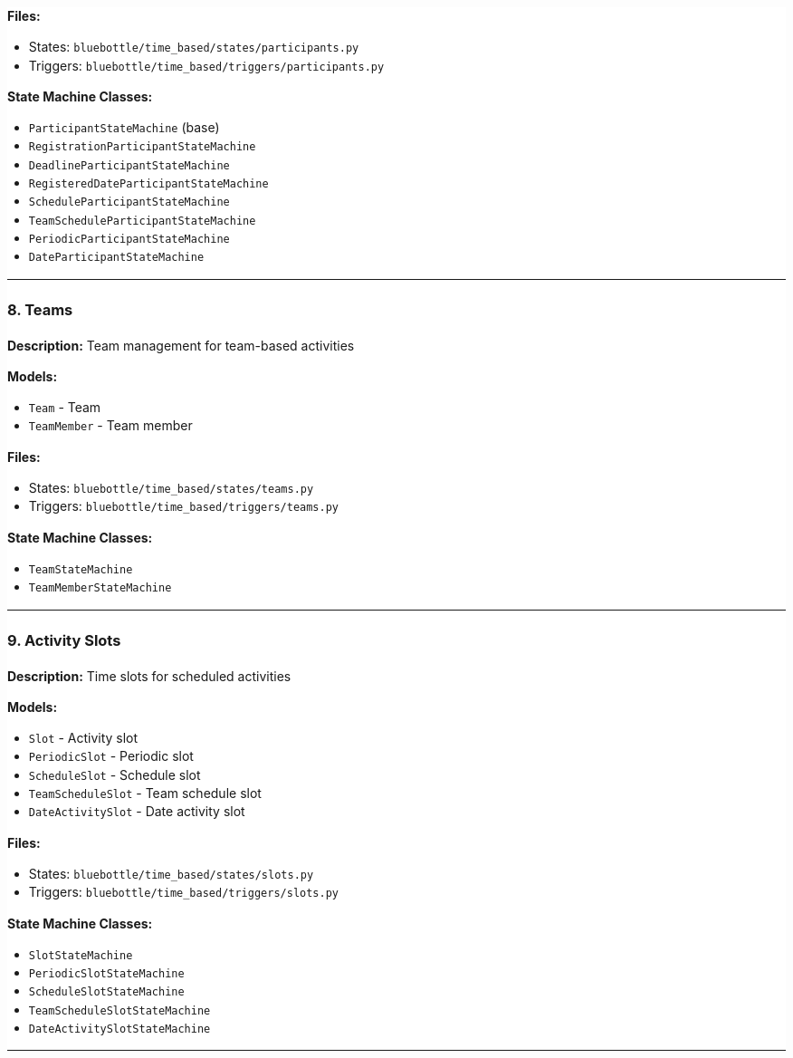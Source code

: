 **Files:**
- States: `bluebottle/time_based/states/participants.py`
- Triggers: `bluebottle/time_based/triggers/participants.py`

**State Machine Classes:**
- `ParticipantStateMachine` (base)
- `RegistrationParticipantStateMachine`
- `DeadlineParticipantStateMachine`
- `RegisteredDateParticipantStateMachine`
- `ScheduleParticipantStateMachine`
- `TeamScheduleParticipantStateMachine`
- `PeriodicParticipantStateMachine`
- `DateParticipantStateMachine`

---

### 8. Teams
**Description:** Team management for team-based activities

**Models:**
- `Team` - Team
- `TeamMember` - Team member

**Files:**
- States: `bluebottle/time_based/states/teams.py`
- Triggers: `bluebottle/time_based/triggers/teams.py`

**State Machine Classes:**
- `TeamStateMachine`
- `TeamMemberStateMachine`

---

### 9. Activity Slots
**Description:** Time slots for scheduled activities

**Models:**
- `Slot` - Activity slot
- `PeriodicSlot` - Periodic slot
- `ScheduleSlot` - Schedule slot
- `TeamScheduleSlot` - Team schedule slot
- `DateActivitySlot` - Date activity slot

**Files:**
- States: `bluebottle/time_based/states/slots.py`
- Triggers: `bluebottle/time_based/triggers/slots.py`

**State Machine Classes:**
- `SlotStateMachine`
- `PeriodicSlotStateMachine`
- `ScheduleSlotStateMachine`
- `TeamScheduleSlotStateMachine`
- `DateActivitySlotStateMachine`

---
